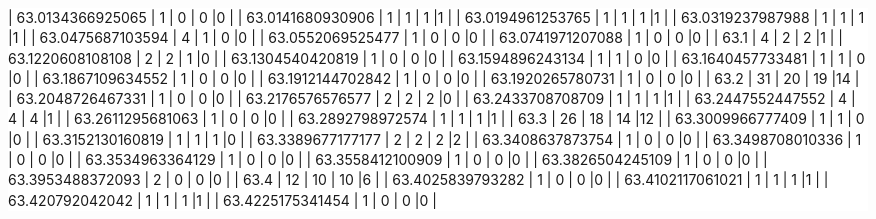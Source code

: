| 63.0134366925065 | 1 | 0 | 0 |0 |
| 63.0141680930906 | 1 | 1 | 1 |1 |
| 63.0194961253765 | 1 | 1 | 1 |1 |
| 63.0319237987988 | 1 | 1 | 1 |1 |
| 63.0475687103594 | 4 | 1 | 0 |0 |
| 63.0552069525477 | 1 | 0 | 0 |0 |
| 63.0741971207088 | 1 | 0 | 0 |0 |
| 63.1 | 4 | 2 | 2 |1 |
| 63.1220608108108 | 2 | 2 | 1 |0 |
| 63.1304540420819 | 1 | 0 | 0 |0 |
| 63.1594896243134 | 1 | 1 | 0 |0 |
| 63.1640457733481 | 1 | 1 | 0 |0 |
| 63.1867109634552 | 1 | 0 | 0 |0 |
| 63.1912144702842 | 1 | 0 | 0 |0 |
| 63.1920265780731 | 1 | 0 | 0 |0 |
| 63.2 | 31 | 20 | 19 |14 |
| 63.2048726467331 | 1 | 0 | 0 |0 |
| 63.2176576576577 | 2 | 2 | 2 |0 |
| 63.2433708708709 | 1 | 1 | 1 |1 |
| 63.2447552447552 | 4 | 4 | 4 |1 |
| 63.2611295681063 | 1 | 0 | 0 |0 |
| 63.2892798972574 | 1 | 1 | 1 |1 |
| 63.3 | 26 | 18 | 14 |12 |
| 63.3009966777409 | 1 | 1 | 0 |0 |
| 63.3152130160819 | 1 | 1 | 1 |0 |
| 63.3389677177177 | 2 | 2 | 2 |2 |
| 63.3408637873754 | 1 | 0 | 0 |0 |
| 63.3498708010336 | 1 | 0 | 0 |0 |
| 63.3534963364129 | 1 | 0 | 0 |0 |
| 63.3558412100909 | 1 | 0 | 0 |0 |
| 63.3826504245109 | 1 | 0 | 0 |0 |
| 63.3953488372093 | 2 | 0 | 0 |0 |
| 63.4 | 12 | 10 | 10 |6 |
| 63.4025839793282 | 1 | 0 | 0 |0 |
| 63.4102117061021 | 1 | 1 | 1 |1 |
| 63.420792042042 | 1 | 1 | 1 |1 |
| 63.4225175341454 | 1 | 0 | 0 |0 |